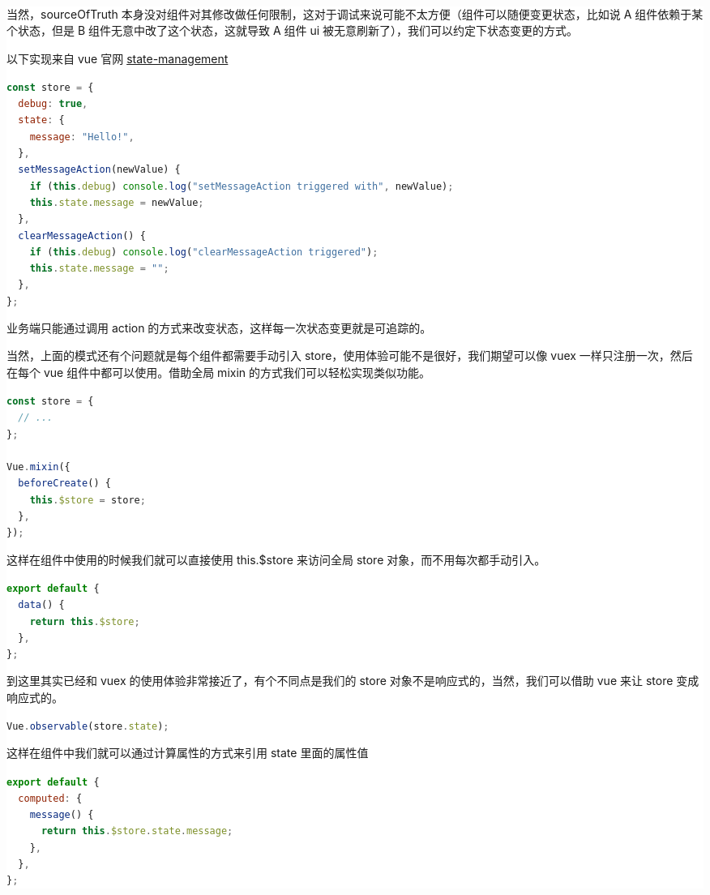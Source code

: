 当然，sourceOfTruth 本身没对组件对其修改做任何限制，这对于调试来说可能不太方便（组件可以随便变更状态，比如说 A 组件依赖于某个状态，但是 B 组件无意中改了这个状态，这就导致 A 组件 ui 被无意刷新了），我们可以约定下状态变更的方式。

以下实现来自 vue 官网 [state-management](https://vuejs.org/v2/guide/state-management.html)

```js
const store = {
  debug: true,
  state: {
    message: "Hello!",
  },
  setMessageAction(newValue) {
    if (this.debug) console.log("setMessageAction triggered with", newValue);
    this.state.message = newValue;
  },
  clearMessageAction() {
    if (this.debug) console.log("clearMessageAction triggered");
    this.state.message = "";
  },
};
```

业务端只能通过调用 action 的方式来改变状态，这样每一次状态变更就是可追踪的。

当然，上面的模式还有个问题就是每个组件都需要手动引入 store，使用体验可能不是很好，我们期望可以像 vuex 一样只注册一次，然后在每个 vue 组件中都可以使用。借助全局 mixin 的方式我们可以轻松实现类似功能。

```js
const store = {
  // ...
};

Vue.mixin({
  beforeCreate() {
    this.$store = store;
  },
});
```

这样在组件中使用的时候我们就可以直接使用 this.\$store 来访问全局 store 对象，而不用每次都手动引入。

```js
export default {
  data() {
    return this.$store;
  },
};
```

到这里其实已经和 vuex 的使用体验非常接近了，有个不同点是我们的 store 对象不是响应式的，当然，我们可以借助 vue 来让 store 变成响应式的。

```js
Vue.observable(store.state);
```

这样在组件中我们就可以通过计算属性的方式来引用 state 里面的属性值

```js
export default {
  computed: {
    message() {
      return this.$store.state.message;
    },
  },
};
```
